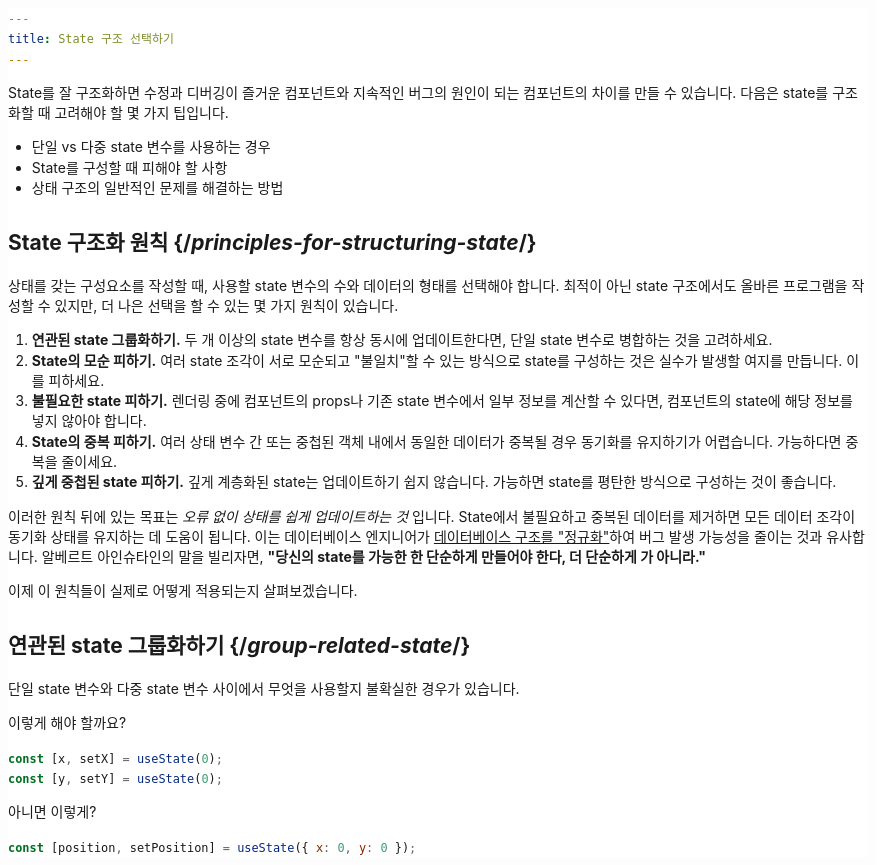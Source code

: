 ```yaml
---
title: State 구조 선택하기
---
```


<Intro>

State를 잘 구조화하면 수정과 디버깅이 즐거운 컴포넌트와 지속적인 버그의 원인이 되는 컴포넌트의 차이를 만들 수 있습니다. 다음은 state를 구조화할 때 고려해야 할 몇 가지 팁입니다.

</Intro>

<YouWillLearn>

* 단일 vs 다중 state 변수를 사용하는 경우
* State를 구성할 때 피해야 할 사항
* 상태 구조의 일반적인 문제를 해결하는 방법

</YouWillLearn>

## State 구조화 원칙 {/*principles-for-structuring-state*/}

상태를 갖는 구성요소를 작성할 때, 사용할 state 변수의 수와 데이터의 형태를 선택해야 합니다. 최적이 아닌 state 구조에서도 올바른 프로그램을 작성할 수 있지만, 더 나은 선택을 할 수 있는 몇 가지 원칙이 있습니다.

1. **연관된 state 그룹화하기.** 두 개 이상의 state 변수를 항상 동시에 업데이트한다면, 단일 state 변수로 병합하는 것을 고려하세요.
2. **State의 모순 피하기.** 여러 state 조각이 서로 모순되고 "불일치"할 수 있는 방식으로 state를 구성하는 것은 실수가 발생할 여지를 만듭니다. 이를 피하세요.
3. **불필요한 state 피하기.** 렌더링 중에 컴포넌트의 props나 기존 state 변수에서 일부 정보를 계산할 수 있다면, 컴포넌트의 state에 해당 정보를 넣지 않아야 합니다.
4. **State의 중복 피하기.** 여러 상태 변수 간 또는 중첩된 객체 내에서 동일한 데이터가 중복될 경우 동기화를 유지하기가 어렵습니다. 가능하다면 중복을 줄이세요.
5. **깊게 중첩된 state 피하기.** 깊게 계층화된 state는 업데이트하기 쉽지 않습니다. 가능하면 state를 평탄한 방식으로 구성하는 것이 좋습니다.

이러한 원칙 뒤에 있는 목표는 *오류 없이 상태를 쉽게 업데이트하는 것* 입니다. State에서 불필요하고 중복된 데이터를 제거하면 모든 데이터 조각이 동기화 상태를 유지하는 데 도움이 됩니다. 이는 데이터베이스 엔지니어가 [데이터베이스 구조를 "정규화"](https://docs.microsoft.com/en-us/office/troubleshoot/access/database-normalization-description)하여 버그 발생 가능성을 줄이는 것과 유사합니다. 알베르트 아인슈타인의 말을 빌리자면, **"당신의 state를 가능한 한 단순하게 만들어야 한다, 더 단순하게 가 아니라."**

이제 이 원칙들이 실제로 어떻게 적용되는지 살펴보겠습니다.


## 연관된 state 그룹화하기 {/*group-related-state*/}

단일 state 변수와 다중 state 변수 사이에서 무엇을 사용할지 불확실한 경우가 있습니다.

이렇게 해야 할까요?

```js
const [x, setX] = useState(0);
const [y, setY] = useState(0);
```

아니면 이렇게?

```js
const [position, setPosition] = useState({ x: 0, y: 0 });
```
